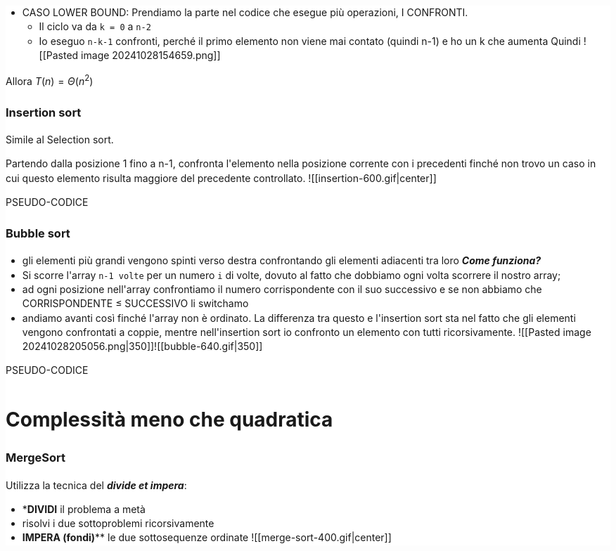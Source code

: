 - CASO LOWER BOUND:
	Prendiamo la parte nel codice che esegue più operazioni, I CONFRONTI.
	- Il ciclo va da `k = 0` a `n-2`
	- Io eseguo `n-k-1` confronti, perché il primo elemento non viene mai contato (quindi n-1) e ho un k che aumenta
	Quindi
	![[Pasted image 20241028154659.png]]

Allora $T(n) = \Theta(n^2)$ 


### Insertion sort
Simile al Selection sort.

Partendo dalla posizione 1 fino a n-1, confronta l'elemento nella posizione corrente con i precedenti finché non trovo un caso in cui questo elemento risulta maggiore del precedente controllato.
![[insertion-600.gif|center]]

PSEUDO-CODICE
```scss (MESSO A CASO)

```


### Bubble sort
- gli elementi più grandi vengono spinti verso destra confrontando gli elementi adiacenti tra loro
***Come funziona?*** 
- Si scorre l'array `n-1 volte` per un numero `i` di volte, dovuto al fatto che dobbiamo ogni volta scorrere il nostro array; 
- ad ogni posizione nell'array confrontiamo il numero corrispondente con il suo successivo e se non abbiamo che CORRISPONDENTE $\le$ SUCCESSIVO li switchamo
- andiamo avanti così finché l'array non è ordinato.
La differenza tra questo e l'insertion sort sta nel fatto che gli elementi vengono confrontati a coppie, mentre nell'insertion sort io confronto un elemento con tutti ricorsivamente.
![[Pasted image 20241028205056.png|350]]![[bubble-640.gif|350]]

PSEUDO-CODICE
```scss (MESSO A CASO)

```



# Complessità meno che quadratica
### MergeSort
Utilizza la tecnica del ***divide et impera***:
- ***DIVIDI** il problema a metà
- risolvi i due sottoproblemi ricorsivamente
- **IMPERA (fondi)**** le due sottosequenze ordinate
![[merge-sort-400.gif|center]]
